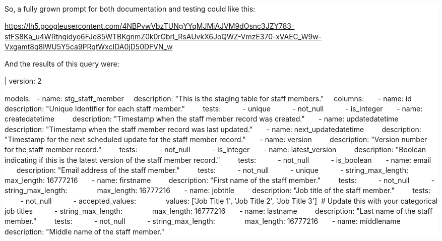 So, a fully grown prompt for both documentation and testing could like this:

https://lh5.googleusercontent.com/4NBPvwVbzTUNgYYqMJMiAJVM9dOsnc3JZY783-stFS8Ka_u4WRtnqidyo6FJe85WTBKgnmZ0k0rGbrl_RsAUvkX6JoQWZ-VmzE370-xVAEC_W9w-Vxgamt8q8lWU5Y5ca9PRqtWxcIDA0jD50DFVN_w

And the results of this query were:

| version: 2

models:
  - name: stg_staff_member
    description: "This is the staging table for staff members."
    columns:
      - name: id
        description: "Unique Identifier for each staff member."
        tests:
          - unique
          - not_null
          - is_integer
      - name: createdatetime
        description: "Timestamp when the staff member record was created."
      - name: updatedatetime
        description: "Timestamp when the staff member record was last updated."
      - name: next_updatedatetime
        description: "Timestamp for the next scheduled update for the staff member record."
      - name: version
        description: "Version number for the staff member record."
        tests:
          - not_null
          - is_integer
      - name: latest_version
        description: "Boolean indicating if this is the latest version of the staff member record."
        tests:
          - not_null
          - is_boolean
      - name: email
        description: "Email address of the staff member."
        tests:
          - not_null
          - unique
          - string_max_length:
              max_length: 16777216
      - name: firstname
        description: "First name of the staff member."
        tests:
          - not_null
          - string_max_length:
              max_length: 16777216
      - name: jobtitle
        description: "Job title of the staff member."
        tests:
          - not_null
          - accepted_values:
              values: ['Job Title 1', 'Job Title 2', 'Job Title 3']  # Update this with your categorical job titles
          - string_max_length:
              max_length: 16777216
      - name: lastname
        description: "Last name of the staff member."
        tests:
          - not_null
          - string_max_length:
              max_length: 16777216
      - name: middlename
        description: "Middle name of the staff member."
